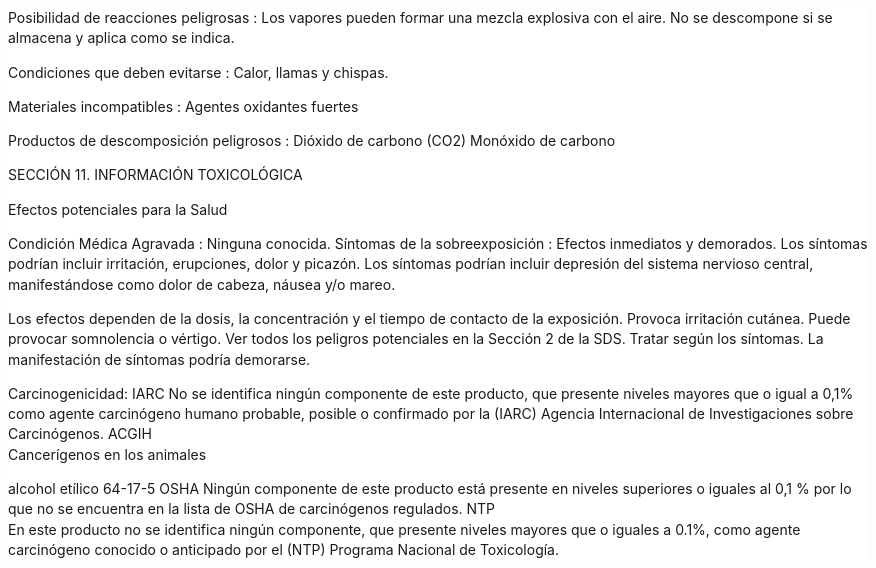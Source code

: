 Posibilidad de reacciones 
peligrosas 
:  Los vapores pueden formar una mezcla explosiva con el aire. 
No se descompone si se almacena y aplica como se indica. 
 
Condiciones que deben 
evitarse 
: Calor, llamas y chispas. 
 
Materiales incompatibles 
:  Agentes oxidantes fuertes 
 
Productos de 
descomposición peligrosos 
: Dióxido de carbono (CO2) 
Monóxido de carbono 
 
 
 
SECCIÓN 11. INFORMACIÓN TOXICOLÓGICA 
 
Efectos potenciales para la Salud 
 
Condición Médica Agravada 
: Ninguna conocida. 
Síntomas de la 
sobreexposición 
: Efectos inmediatos y demorados. 
Los síntomas podrían incluir irritación, erupciones, dolor y 
picazón. 
Los síntomas podrían incluir depresión del sistema nervioso 
central, manifestándose como dolor de cabeza, náusea y/o 
mareo. 
 
Los efectos dependen de la dosis, la concentración y el 
tiempo de contacto de la exposición. 
Provoca irritación cutánea. 
Puede provocar somnolencia o vértigo. 
Ver todos los peligros potenciales en la Sección 2 de la SDS. 
Tratar según los síntomas. La manifestación de síntomas 
podría demorarse. 
 
 
 
Carcinogenicidad: 
IARC 
No se identifica ningún componente de este producto, que 
presente niveles mayores que o igual a 0,1% como agente 
carcinógeno humano probable, posible o confirmado por la 
(IARC) Agencia Internacional de Investigaciones sobre 
Carcinógenos. 
ACGIH  
Cancerígenos en los animales 
 
alcohol etílico 
64-17-5 
OSHA 
Ningún componente de este producto está presente en niveles 
superiores o iguales al 0,1 % por lo que no se encuentra en la 
lista de OSHA de carcinógenos regulados. 
NTP  
En este producto no se identifica ningún componente, que 
presente niveles mayores que o iguales a 0.1%, como agente 
carcinógeno conocido o anticipado por el (NTP) Programa 
Nacional de Toxicología. 
 